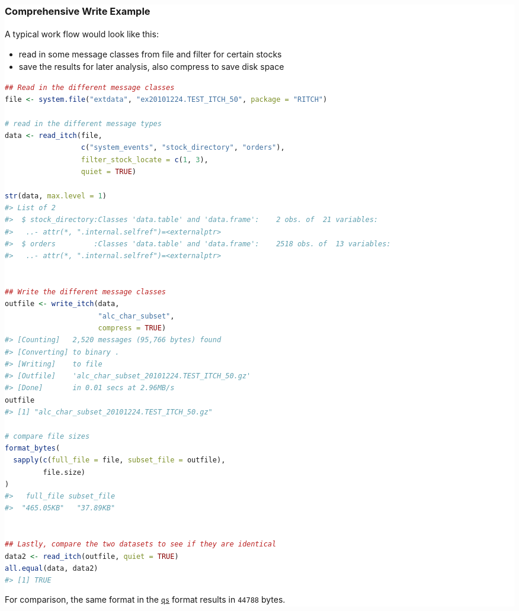 ### Comprehensive Write Example

A typical work flow would look like this:

- read in some message classes from file and filter for certain stocks
- save the results for later analysis, also compress to save disk space

``` r
## Read in the different message classes
file <- system.file("extdata", "ex20101224.TEST_ITCH_50", package = "RITCH")

# read in the different message types
data <- read_itch(file,
                  c("system_events", "stock_directory", "orders"),
                  filter_stock_locate = c(1, 3),
                  quiet = TRUE)

str(data, max.level = 1)
#> List of 2
#>  $ stock_directory:Classes 'data.table' and 'data.frame':    2 obs. of  21 variables:
#>   ..- attr(*, ".internal.selfref")=<externalptr> 
#>  $ orders         :Classes 'data.table' and 'data.frame':    2518 obs. of  13 variables:
#>   ..- attr(*, ".internal.selfref")=<externalptr>


## Write the different message classes
outfile <- write_itch(data,
                      "alc_char_subset",
                      compress = TRUE)
#> [Counting]   2,520 messages (95,766 bytes) found
#> [Converting] to binary .
#> [Writing]    to file
#> [Outfile]    'alc_char_subset_20101224.TEST_ITCH_50.gz'
#> [Done]       in 0.01 secs at 2.96MB/s
outfile
#> [1] "alc_char_subset_20101224.TEST_ITCH_50.gz"

# compare file sizes
format_bytes(
  sapply(c(full_file = file, subset_file = outfile),
         file.size)
)
#>   full_file subset_file 
#>  "465.05KB"   "37.89KB"


## Lastly, compare the two datasets to see if they are identical
data2 <- read_itch(outfile, quiet = TRUE)
all.equal(data, data2)
#> [1] TRUE
```

For comparison, the same format in the
[`qs`](https://CRAN.R-project.org/package=qs) format results in `44788`
bytes.
